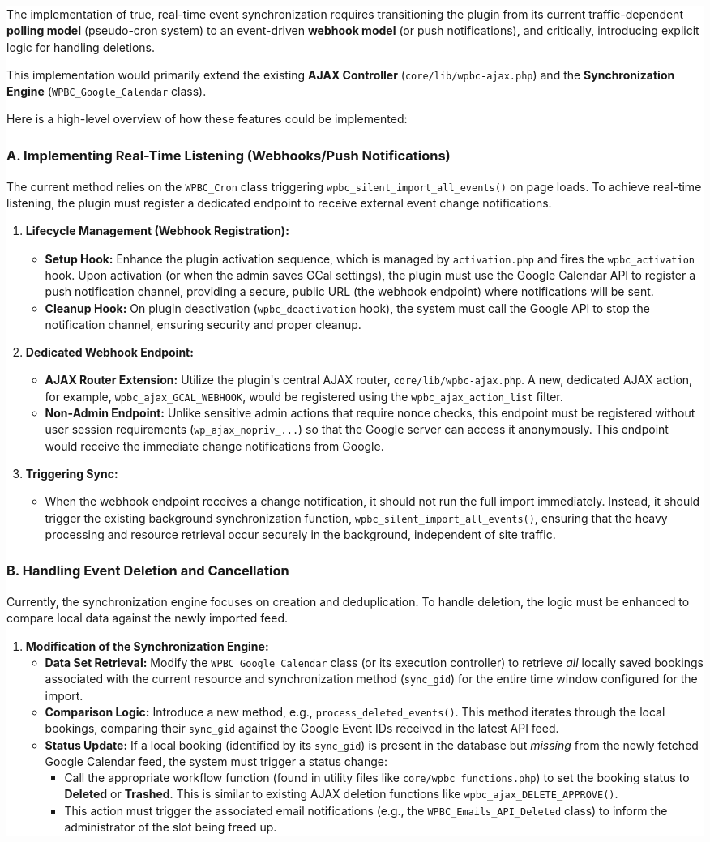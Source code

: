 
The implementation of true, real-time event synchronization requires transitioning the plugin from its current traffic-dependent **polling model** (pseudo-cron system) to an event-driven **webhook model** (or push notifications), and critically, introducing explicit logic for handling deletions.

This implementation would primarily extend the existing **AJAX Controller** (`core/lib/wpbc-ajax.php`) and the **Synchronization Engine** (`WPBC_Google_Calendar` class).

Here is a high-level overview of how these features could be implemented:

### A. Implementing Real-Time Listening (Webhooks/Push Notifications)

The current method relies on the `WPBC_Cron` class triggering `wpbc_silent_import_all_events()` on page loads. To achieve real-time listening, the plugin must register a dedicated endpoint to receive external event change notifications.

1.  **Lifecycle Management (Webhook Registration):**
    *   **Setup Hook:** Enhance the plugin activation sequence, which is managed by `activation.php` and fires the `wpbc_activation` hook. Upon activation (or when the admin saves GCal settings), the plugin must use the Google Calendar API to register a push notification channel, providing a secure, public URL (the webhook endpoint) where notifications will be sent.
    *   **Cleanup Hook:** On plugin deactivation (`wpbc_deactivation` hook), the system must call the Google API to stop the notification channel, ensuring security and proper cleanup.

2.  **Dedicated Webhook Endpoint:**
    *   **AJAX Router Extension:** Utilize the plugin's central AJAX router, `core/lib/wpbc-ajax.php`. A new, dedicated AJAX action, for example, `wpbc_ajax_GCAL_WEBHOOK`, would be registered using the `wpbc_ajax_action_list` filter.
    *   **Non-Admin Endpoint:** Unlike sensitive admin actions that require nonce checks, this endpoint must be registered without user session requirements (`wp_ajax_nopriv_...`) so that the Google server can access it anonymously. This endpoint would receive the immediate change notifications from Google.

3.  **Triggering Sync:**
    *   When the webhook endpoint receives a change notification, it should not run the full import immediately. Instead, it should trigger the existing background synchronization function, `wpbc_silent_import_all_events()`, ensuring that the heavy processing and resource retrieval occur securely in the background, independent of site traffic.

### B. Handling Event Deletion and Cancellation

Currently, the synchronization engine focuses on creation and deduplication. To handle deletion, the logic must be enhanced to compare local data against the newly imported feed.

1.  **Modification of the Synchronization Engine:**
    *   **Data Set Retrieval:** Modify the `WPBC_Google_Calendar` class (or its execution controller) to retrieve *all* locally saved bookings associated with the current resource and synchronization method (`sync_gid`) for the entire time window configured for the import.
    *   **Comparison Logic:** Introduce a new method, e.g., `process_deleted_events()`. This method iterates through the local bookings, comparing their `sync_gid` against the Google Event IDs received in the latest API feed.
    *   **Status Update:** If a local booking (identified by its `sync_gid`) is present in the database but *missing* from the newly fetched Google Calendar feed, the system must trigger a status change:
        *   Call the appropriate workflow function (found in utility files like `core/wpbc_functions.php`) to set the booking status to **Deleted** or **Trashed**. This is similar to existing AJAX deletion functions like `wpbc_ajax_DELETE_APPROVE()`.
        *   This action must trigger the associated email notifications (e.g., the `WPBC_Emails_API_Deleted` class) to inform the administrator of the slot being freed up.

